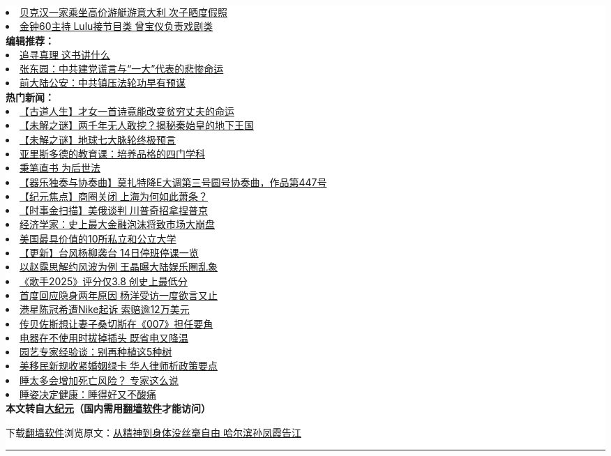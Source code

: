 <li><a href="https://github.com/1992513/djy/blob/master/gb/25/8/25/n14580623.md#1">贝克汉一家乘坐高价游艇游意大利 次子晒度假照</a></li>
<li><a href="https://github.com/1992513/djy/blob/master/gb/25/8/25/n14580541.md#1">金钟60主持 Lulu接节目类 曾宝仪负责戏剧类</a></li>
<strong>编辑推荐：</strong>
<li><a href="https://github.com/1992513/djy/blob/master/gb/19/1/5/n10955468.md?dfh#1" target="_blank">追寻真理 这书讲什么</a></li><li><a href="https://github.com/1992513/djy/blob/master/gb/17/11/1/n9792275.md#1" target="_blank">张东园：中共建党谎言与“一大”代表的悲惨命运</a></li><li><a href="https://github.com/1992513/djy/blob/master/gb/19/6/28/n11352168.md#1" target="_blank">前大陆公安：中共镇压法轮功早有预谋</a></li>
<strong>热门新闻：</strong>
<li><a href="https://github.com/1992513/djy/blob/master/gb/25/7/31/n14564212.md#1">【古道人生】才女一首诗竟能改变贫穷丈夫的命运</a></li>
<li><a href="https://github.com/1992513/djy/blob/master/gb/25/8/13/n14573085.md#1">【未解之谜】两千年无人敢挖？揭秘秦始皇的地下王国</a></li>
<li><a href="https://github.com/1992513/djy/blob/master/gb/25/8/9/n14570620.md#1">【未解之谜】地球七大脉轮终极预言</a></li>
<li><a href="https://github.com/1992513/djy/blob/master/gb/25/8/7/n14569067.md#1">亚里斯多德的教育课：培养品格的四门学科</a></li>
<li><a href="https://github.com/1992513/djy/blob/master/gb/15/12/4/n4588708.md#1">秉笔直书 为后世法</a></li>
<li><a href="https://github.com/1992513/djy/blob/master/gb/22/4/4/n13695331.md#1">【器乐独奏与协奏曲】莫扎特降E大调第三号圆号协奏曲，作品第447号</a></li>
<li><a href="https://github.com/1992513/djy/blob/master/gb/25/8/14/n14573708.md#1">【纪元焦点】商圈关闭 上海为何如此萧条？</a></li>
<li><a href="https://github.com/1992513/djy/blob/master/gb/25/8/15/n14573945.md#1">【时事金扫描】美俄谈判 川普奇招拿捏普京</a></li>
<li><a href="https://github.com/1992513/djy/blob/master/gb/25/8/12/n14572340.md#1">经济学家：史上最大金融泡沫将致市场大崩盘</a></li>
<li><a href="https://github.com/1992513/djy/blob/master/gb/25/8/12/n14572367.md#1">美国最具价值的10所私立和公立大学</a></li>
<li><a href="https://github.com/1992513/djy/blob/master/gb/25/8/13/n14572804.md#1">【更新】台风杨柳袭台 14日停班停课一览</a></li>
<li><a href="https://github.com/1992513/djy/blob/master/gb/25/8/12/n14572427.md#1">以赵露思解约风波为例 王晶曝大陆娱乐圈乱象</a></li>
<li><a href="https://github.com/1992513/djy/blob/master/gb/25/8/13/n14573139.md#1">《歌手2025》评分仅3.8 创史上最低分</a></li>
<li><a href="https://github.com/1992513/djy/blob/master/gb/25/8/13/n14573082.md#1">首度回应隐身两年原因 杨洋受访一度欲言又止</a></li>
<li><a href="https://github.com/1992513/djy/blob/master/gb/25/8/12/n14572439.md#1">港星陈冠希遭Nike起诉 索赔逾12万美元</a></li>
<li><a href="https://github.com/1992513/djy/blob/master/gb/25/8/14/n14573446.md#1">传贝佐斯想让妻子桑切斯在《007》担任要角</a></li>
<li><a href="https://github.com/1992513/djy/blob/master/gb/25/8/12/n14572017.md#1">电器在不使用时拔掉插头 既省电又降温</a></li>
<li><a href="https://github.com/1992513/djy/blob/master/gb/25/8/13/n14572631.md#1">园艺专家经验谈：别再种植这5种树</a></li>
<li><a href="https://github.com/1992513/djy/blob/master/gb/25/8/13/n14572608.md#1">美移民新规收紧婚姻绿卡 华人律师析政策要点</a></li>
<li><a href="https://github.com/1992513/djy/blob/master/gb/25/8/14/n14573410.md#1">睡太多会增加死亡风险？ 专家这么说</a></li>
<li><a href="https://github.com/1992513/djy/blob/master/gb/25/8/11/n14571685.md#1">睡姿决定健康：睡得好又不酸痛</a></li>
<strong>本文转自<a href="https://www.epochtimes.com">大纪元</a>（国内需用<a href="https://github.com/1992513/www/blob/master/README.md#8">翻墙软件</a>才能访问）</strong><p>下载<a href="https://github.com/1992513/www/blob/master/README.md#8">翻墙软件</a>浏览原文：<a href="https://www.epochtimes.com/gb/16/3/22/n4668817.htm">从精神到身体没丝毫自由 哈尔滨孙凤霞告江</a></p><hr>
